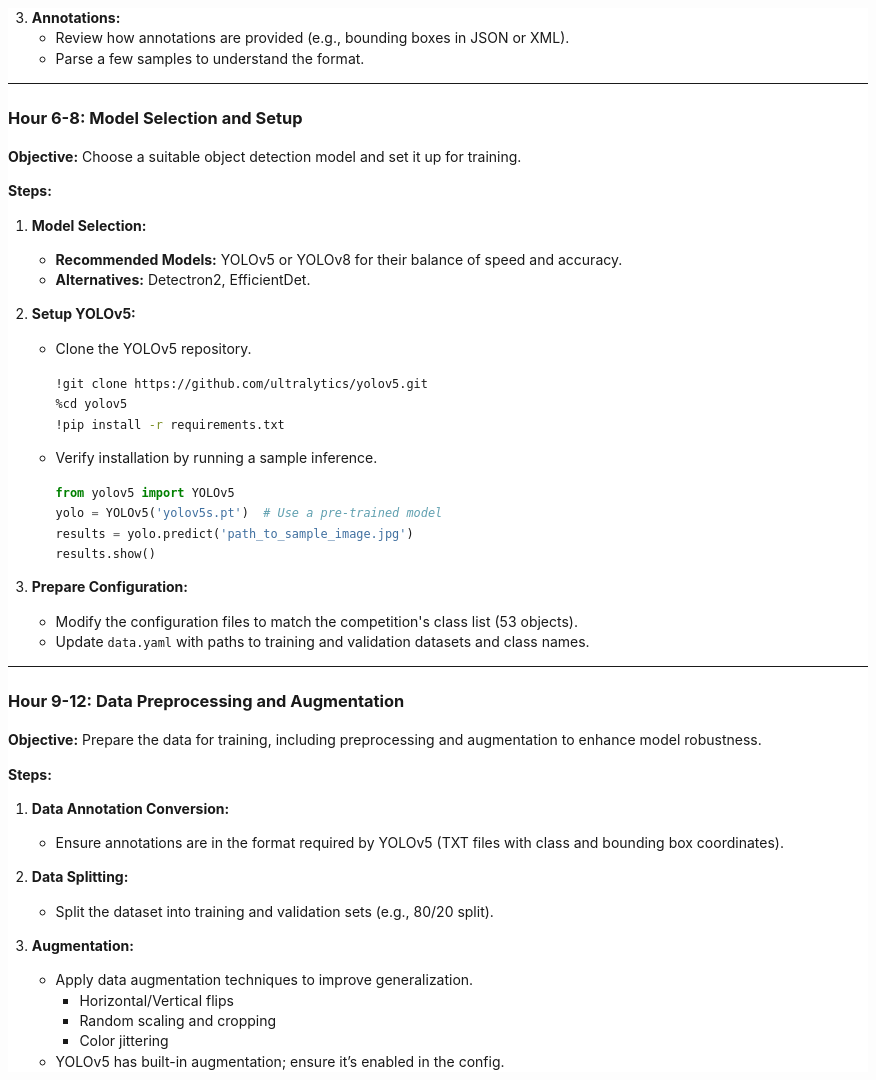3. **Annotations:**
   - Review how annotations are provided (e.g., bounding boxes in JSON or XML).
   - Parse a few samples to understand the format.

---

### Hour 6-8: Model Selection and Setup

**Objective:** Choose a suitable object detection model and set it up for training.

**Steps:**

1. **Model Selection:**
   - **Recommended Models:** YOLOv5 or YOLOv8 for their balance of speed and accuracy.
   - **Alternatives:** Detectron2, EfficientDet.

2. **Setup YOLOv5:**
   - Clone the YOLOv5 repository.
     ```bash
     !git clone https://github.com/ultralytics/yolov5.git
     %cd yolov5
     !pip install -r requirements.txt
     ```
   - Verify installation by running a sample inference.
     ```python
     from yolov5 import YOLOv5
     yolo = YOLOv5('yolov5s.pt')  # Use a pre-trained model
     results = yolo.predict('path_to_sample_image.jpg')
     results.show()
     ```

3. **Prepare Configuration:**
   - Modify the configuration files to match the competition's class list (53 objects).
   - Update `data.yaml` with paths to training and validation datasets and class names.

---

### Hour 9-12: Data Preprocessing and Augmentation

**Objective:** Prepare the data for training, including preprocessing and augmentation to enhance model robustness.

**Steps:**

1. **Data Annotation Conversion:**
   - Ensure annotations are in the format required by YOLOv5 (TXT files with class and bounding box coordinates).

2. **Data Splitting:**
   - Split the dataset into training and validation sets (e.g., 80/20 split).

3. **Augmentation:**
   - Apply data augmentation techniques to improve generalization.
     - Horizontal/Vertical flips
     - Random scaling and cropping
     - Color jittering
   - YOLOv5 has built-in augmentation; ensure it’s enabled in the config.
